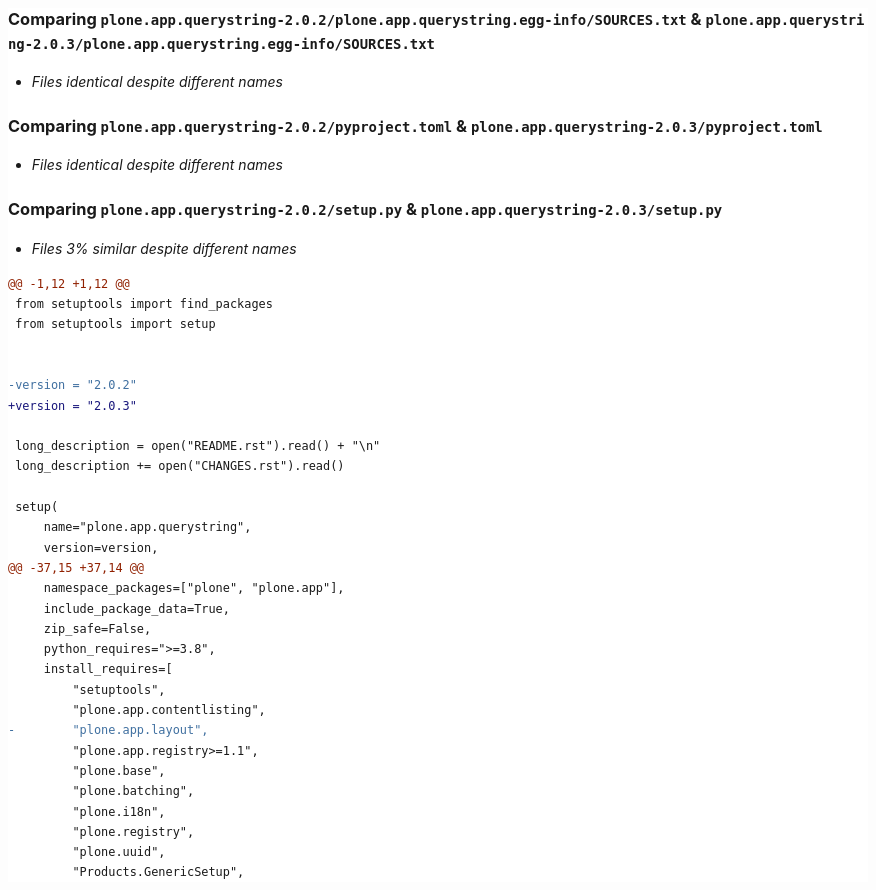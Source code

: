 ### Comparing `plone.app.querystring-2.0.2/plone.app.querystring.egg-info/SOURCES.txt` & `plone.app.querystring-2.0.3/plone.app.querystring.egg-info/SOURCES.txt`

 * *Files identical despite different names*

### Comparing `plone.app.querystring-2.0.2/pyproject.toml` & `plone.app.querystring-2.0.3/pyproject.toml`

 * *Files identical despite different names*

### Comparing `plone.app.querystring-2.0.2/setup.py` & `plone.app.querystring-2.0.3/setup.py`

 * *Files 3% similar despite different names*

```diff
@@ -1,12 +1,12 @@
 from setuptools import find_packages
 from setuptools import setup
 
 
-version = "2.0.2"
+version = "2.0.3"
 
 long_description = open("README.rst").read() + "\n"
 long_description += open("CHANGES.rst").read()
 
 setup(
     name="plone.app.querystring",
     version=version,
@@ -37,15 +37,14 @@
     namespace_packages=["plone", "plone.app"],
     include_package_data=True,
     zip_safe=False,
     python_requires=">=3.8",
     install_requires=[
         "setuptools",
         "plone.app.contentlisting",
-        "plone.app.layout",
         "plone.app.registry>=1.1",
         "plone.base",
         "plone.batching",
         "plone.i18n",
         "plone.registry",
         "plone.uuid",
         "Products.GenericSetup",
```

